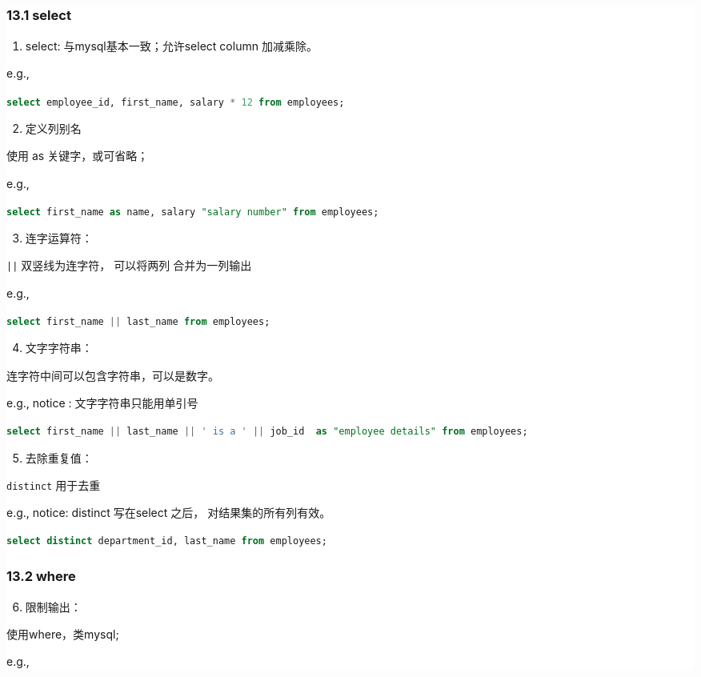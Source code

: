 ### 13.1 select

1. select:  与mysql基本一致；允许select column 加减乘除。

e.g.,

```sql
select employee_id, first_name, salary * 12 from employees;
```



2. 定义列别名

使用 as 关键字，或可省略；

e.g.,

```sql
select first_name as name, salary "salary number" from employees;
```



3. 连字运算符：

  `||`  双竖线为连字符， 可以将两列 合并为一列输出

e.g.,

```sql
select first_name || last_name from employees;
```



4. 文字字符串：

连字符中间可以包含字符串，可以是数字。

e.g., notice : 文字字符串只能用单引号

```sql
select first_name || last_name || ' is a ' || job_id  as "employee details" from employees;
```



5. 去除重复值：

`distinct` 用于去重

e.g., notice: distinct 写在select 之后， 对结果集的所有列有效。

```sql
select distinct department_id, last_name from employees;
```

 

### 13.2 where

6. 限制输出：

使用where，类mysql;

e.g.,
